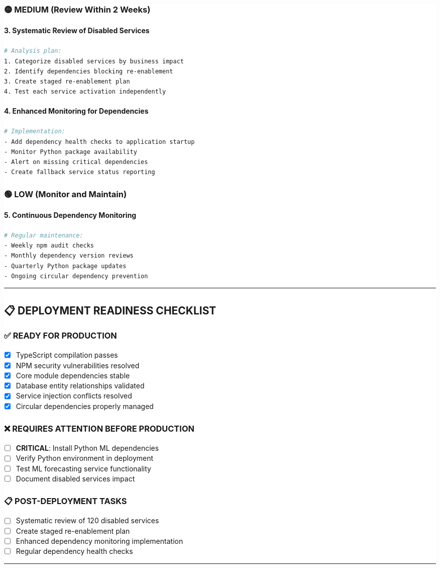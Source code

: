 ### **🟡 MEDIUM (Review Within 2 Weeks)**

#### **3. Systematic Review of Disabled Services**
```bash
# Analysis plan:
1. Categorize disabled services by business impact
2. Identify dependencies blocking re-enablement
3. Create staged re-enablement plan
4. Test each service activation independently
```

#### **4. Enhanced Monitoring for Dependencies**
```bash
# Implementation:
- Add dependency health checks to application startup
- Monitor Python package availability
- Alert on missing critical dependencies
- Create fallback service status reporting
```

### **🟢 LOW (Monitor and Maintain)**

#### **5. Continuous Dependency Monitoring**
```bash
# Regular maintenance:
- Weekly npm audit checks
- Monthly dependency version reviews
- Quarterly Python package updates
- Ongoing circular dependency prevention
```

---

## 📋 **DEPLOYMENT READINESS CHECKLIST**

### **✅ READY FOR PRODUCTION**
- [x] TypeScript compilation passes
- [x] NPM security vulnerabilities resolved
- [x] Core module dependencies stable
- [x] Database entity relationships validated
- [x] Service injection conflicts resolved
- [x] Circular dependencies properly managed

### **❌ REQUIRES ATTENTION BEFORE PRODUCTION**
- [ ] **CRITICAL**: Install Python ML dependencies
- [ ] Verify Python environment in deployment
- [ ] Test ML forecasting service functionality
- [ ] Document disabled services impact

### **📋 POST-DEPLOYMENT TASKS**
- [ ] Systematic review of 120 disabled services
- [ ] Create staged re-enablement plan
- [ ] Enhanced dependency monitoring implementation
- [ ] Regular dependency health checks

---